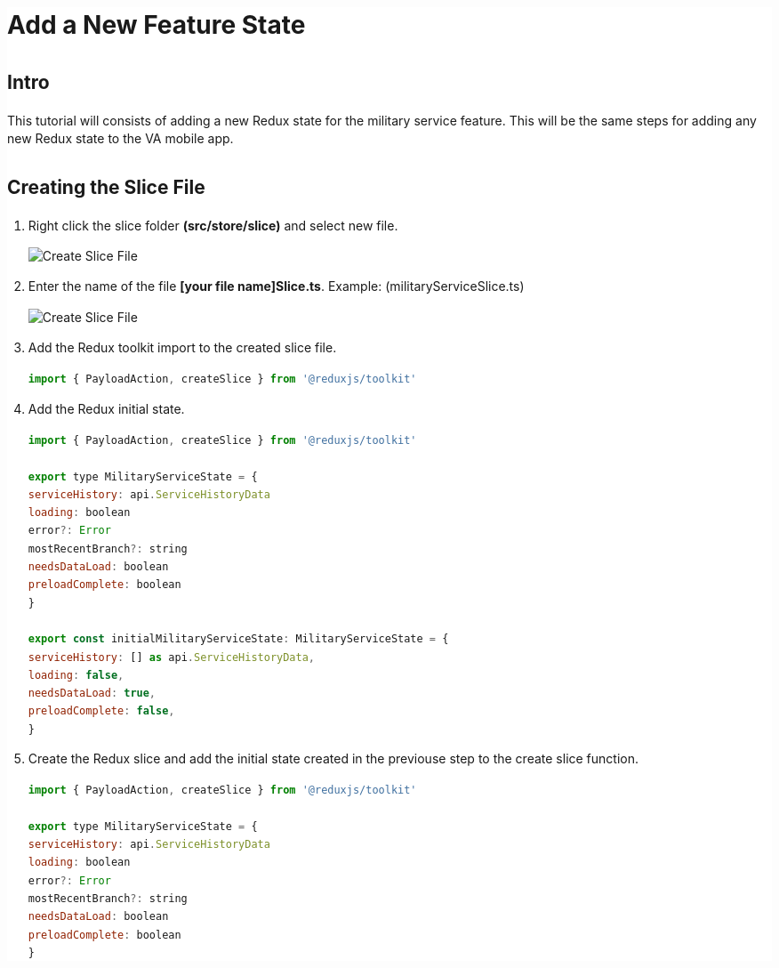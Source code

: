 # Add a New Feature State

## Intro
This tutorial will consists of adding a new Redux state for the military service feature. This will be the same steps for adding any new Redux state to the VA mobile app.

## Creating the Slice File
1. Right click the slice folder **(src/store/slice)** and select new file.

    ![Create Slice File](/img/redux/create_slice_file.png)
    
2. Enter the name of the file **[your file name]Slice.ts**. Example: (militaryServiceSlice.ts)

    ![Create Slice File](/img/redux/military_service_slice_file.png)

3. Add the Redux toolkit import to the created slice file.
    
    ```jsx title="/src/store/slices/militaryServiceSlice.ts"
    import { PayloadAction, createSlice } from '@reduxjs/toolkit'
    ```

4. Add the Redux initial state.
    ```jsx title="/src/store/slices/militaryServiceSlice.ts"
    import { PayloadAction, createSlice } from '@reduxjs/toolkit'

    export type MilitaryServiceState = {
    serviceHistory: api.ServiceHistoryData
    loading: boolean
    error?: Error
    mostRecentBranch?: string
    needsDataLoad: boolean
    preloadComplete: boolean
    }

    export const initialMilitaryServiceState: MilitaryServiceState = {
    serviceHistory: [] as api.ServiceHistoryData,
    loading: false,
    needsDataLoad: true,
    preloadComplete: false,
    }
    ```

5. Create the Redux slice and add the initial state created in the previouse step to the create slice function.
     ```jsx title="/src/store/slices/militaryServiceSlice.ts"
    import { PayloadAction, createSlice } from '@reduxjs/toolkit'

    export type MilitaryServiceState = {
    serviceHistory: api.ServiceHistoryData
    loading: boolean
    error?: Error
    mostRecentBranch?: string
    needsDataLoad: boolean
    preloadComplete: boolean
    }
